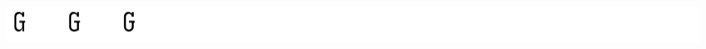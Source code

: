 <td><img src="../images/character-variant-cv07-16.light.png#gh-light-mode-only" width=32/><img src="../images/character-variant-cv07-16.dark.png#gh-dark-mode-only" width=32/></td>
<td><img src="../images/character-variant-cv07-17.light.png#gh-light-mode-only" width=32/><img src="../images/character-variant-cv07-17.dark.png#gh-dark-mode-only" width=32/></td>
<td><img src="../images/character-variant-cv07-18.light.png#gh-light-mode-only" width=32/><img src="../images/character-variant-cv07-18.dark.png#gh-dark-mode-only" width=32/></td>